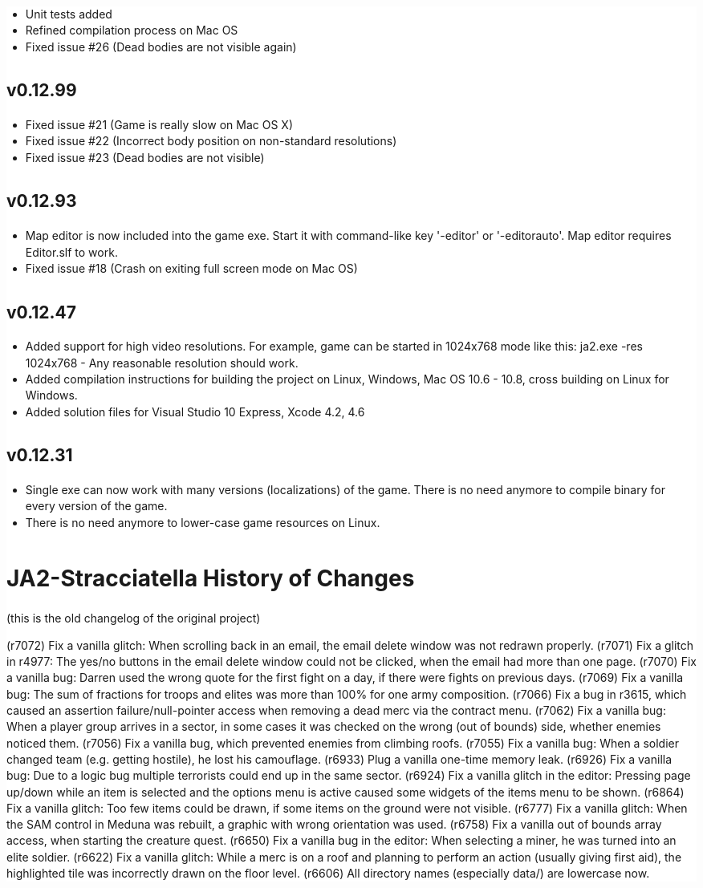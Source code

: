 - Unit tests added
- Refined compilation process on Mac OS
- Fixed issue #26 (Dead bodies are not visible again)

## v0.12.99

- Fixed issue #21 (Game is really slow on Mac OS X)
- Fixed issue #22 (Incorrect body position on non-standard resolutions)
- Fixed issue #23 (Dead bodies are not visible)

## v0.12.93

- Map editor is now included into the game exe. Start it with command-like key '-editor' or '-editorauto'. Map editor requires Editor.slf to work.
- Fixed issue #18 (Crash on exiting full screen mode on Mac OS)

## v0.12.47

- Added support for high video resolutions. For example, game can be started in 1024x768 mode like this: ja2.exe -res 1024x768 - Any reasonable resolution should work.
- Added compilation instructions for building the project on Linux, Windows, Mac OS 10.6 - 10.8, cross building on Linux for Windows.
- Added solution files for Visual Studio 10 Express, Xcode 4.2, 4.6

## v0.12.31

- Single exe can now work with many versions (localizations) of the game. There is no need anymore to compile binary for every version of the game.
- There is no need anymore to lower-case game resources on Linux.

# JA2-Stracciatella History of Changes
(this is the old changelog of the original project)

(r7072) Fix a vanilla glitch: When scrolling back in an email, the email delete window was not redrawn properly.
(r7071) Fix a glitch in r4977: The yes/no buttons in the email delete window could not be clicked, when the email had more than one page.
(r7070) Fix a vanilla bug: Darren used the wrong quote for the first fight on a day, if there were fights on previous days.
(r7069) Fix a vanilla bug: The sum of fractions for troops and elites was more than 100% for one army composition.
(r7066) Fix a bug in r3615, which caused an assertion failure/null-pointer access when removing a dead merc via the contract menu.
(r7062) Fix a vanilla bug: When a player group arrives in a sector, in some cases it was checked on the wrong (out of bounds) side, whether enemies noticed them.
(r7056) Fix a vanilla bug, which prevented enemies from climbing roofs.
(r7055) Fix a vanilla bug: When a soldier changed team (e.g. getting hostile), he lost his camouflage.
(r6933) Plug a vanilla one-time memory leak.
(r6926) Fix a vanilla bug: Due to a logic bug multiple terrorists could end up in the same sector.
(r6924) Fix a vanilla glitch in the editor: Pressing page up/down while an item is selected and the options menu is active caused some widgets of the items menu to be shown.
(r6864) Fix a vanilla glitch: Too few items could be drawn, if some items on the ground were not visible.
(r6777) Fix a vanilla glitch: When the SAM control in Meduna was rebuilt, a graphic with wrong orientation was used.
(r6758) Fix a vanilla out of bounds array access, when starting the creature quest.
(r6650) Fix a vanilla bug in the editor: When selecting a miner, he was turned into an elite soldier.
(r6622) Fix a vanilla glitch: While a merc is on a roof and planning to perform an action (usually giving first aid), the highlighted tile was incorrectly drawn on the floor level.
(r6606) All directory names (especially data/) are lowercase now.
